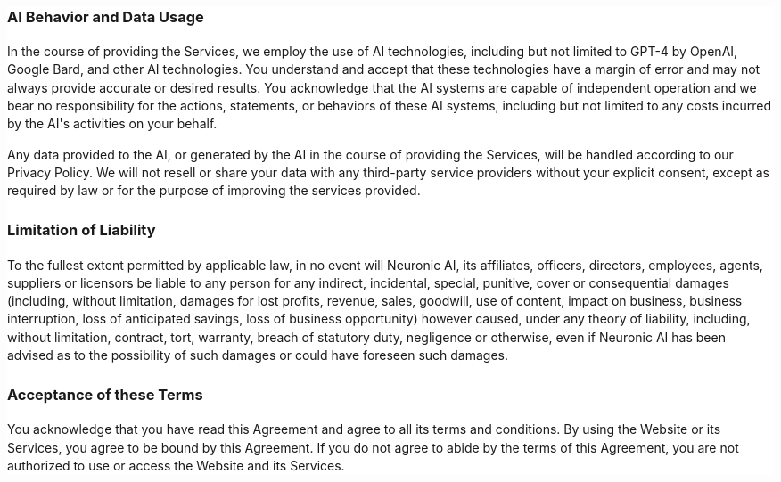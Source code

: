 ### AI Behavior and Data Usage

In the course of providing the Services, we employ the use of AI technologies, including but not limited to GPT-4 by OpenAI, Google Bard, and other AI technologies. You understand and accept that these technologies have a margin of error and may not always provide accurate or desired results. You acknowledge that the AI systems are capable of independent operation and we bear no responsibility for the actions, statements, or behaviors of these AI systems, including but not limited to any costs incurred by the AI's activities on your behalf. 

Any data provided to the AI, or generated by the AI in the course of providing the Services, will be handled according to our Privacy Policy. We will not resell or share your data with any third-party service providers without your explicit consent, except as required by law or for the purpose of improving the services provided. 

### Limitation of Liability

To the fullest extent permitted by applicable law, in no event will Neuronic AI, its affiliates, officers, directors, employees, agents, suppliers or licensors be liable to any person for any indirect, incidental, special, punitive, cover or consequential damages (including, without limitation, damages for lost profits, revenue, sales, goodwill, use of content, impact on business, business interruption, loss of anticipated savings, loss of business opportunity) however caused, under any theory of liability, including, without limitation, contract, tort, warranty, breach of statutory duty, negligence or otherwise, even if Neuronic AI has been advised as to the possibility of such damages or could have foreseen such damages.

### Acceptance of these Terms

You acknowledge that you have read this Agreement and agree to all its terms and conditions. By using the Website or its Services, you agree to be bound by this Agreement. If you do not agree to abide by the terms of this Agreement, you are not authorized to use or access the Website and its Services.

